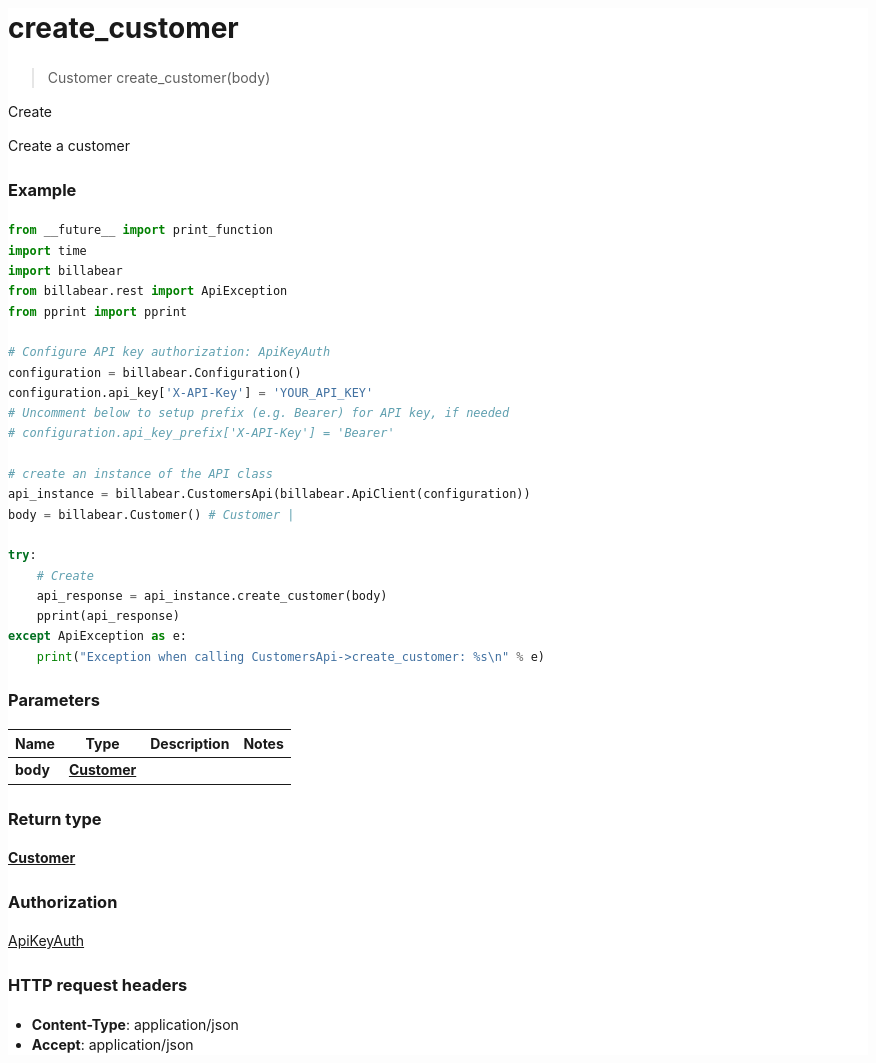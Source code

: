 # **create_customer**
> Customer create_customer(body)

Create

Create a customer

### Example
```python
from __future__ import print_function
import time
import billabear
from billabear.rest import ApiException
from pprint import pprint

# Configure API key authorization: ApiKeyAuth
configuration = billabear.Configuration()
configuration.api_key['X-API-Key'] = 'YOUR_API_KEY'
# Uncomment below to setup prefix (e.g. Bearer) for API key, if needed
# configuration.api_key_prefix['X-API-Key'] = 'Bearer'

# create an instance of the API class
api_instance = billabear.CustomersApi(billabear.ApiClient(configuration))
body = billabear.Customer() # Customer | 

try:
    # Create
    api_response = api_instance.create_customer(body)
    pprint(api_response)
except ApiException as e:
    print("Exception when calling CustomersApi->create_customer: %s\n" % e)
```

### Parameters

Name | Type | Description  | Notes
------------- | ------------- | ------------- | -------------
 **body** | [**Customer**](Customer.md)|  | 

### Return type

[**Customer**](Customer.md)

### Authorization

[ApiKeyAuth](../README.md#ApiKeyAuth)

### HTTP request headers

 - **Content-Type**: application/json
 - **Accept**: application/json
